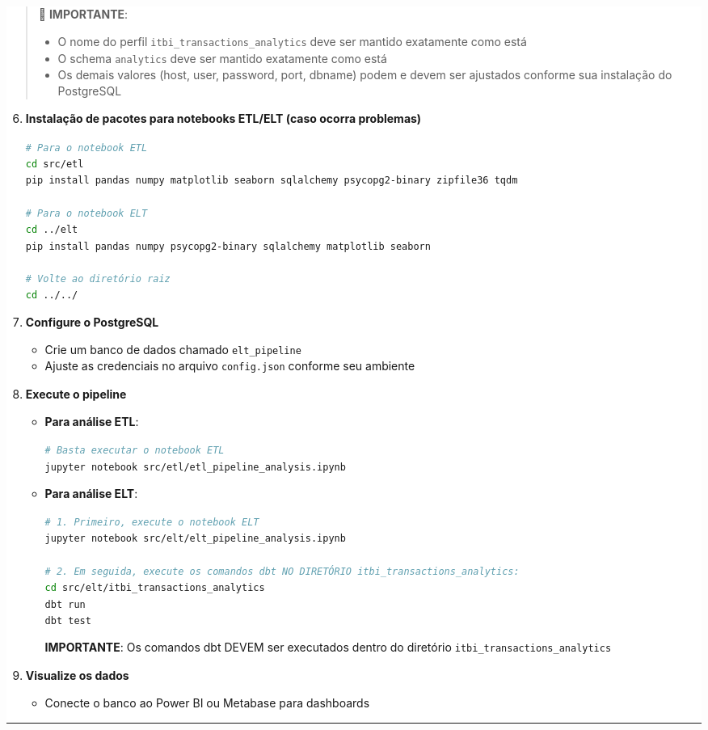    > 🔑 **IMPORTANTE**: 
   > - O nome do perfil `itbi_transactions_analytics` deve ser mantido exatamente como está
   > - O schema `analytics` deve ser mantido exatamente como está
   > - Os demais valores (host, user, password, port, dbname) podem e devem ser ajustados conforme sua instalação do PostgreSQL

6. **Instalação de pacotes para notebooks ETL/ELT (caso ocorra problemas)**
   ```sh
   # Para o notebook ETL
   cd src/etl
   pip install pandas numpy matplotlib seaborn sqlalchemy psycopg2-binary zipfile36 tqdm
   
   # Para o notebook ELT
   cd ../elt
   pip install pandas numpy psycopg2-binary sqlalchemy matplotlib seaborn
   
   # Volte ao diretório raiz
   cd ../../
   ```

7. **Configure o PostgreSQL**
   - Crie um banco de dados chamado `elt_pipeline`
   - Ajuste as credenciais no arquivo `config.json` conforme seu ambiente

8. **Execute o pipeline**
   - **Para análise ETL**: 
     ```sh
     # Basta executar o notebook ETL
     jupyter notebook src/etl/etl_pipeline_analysis.ipynb
     ```
   
   - **Para análise ELT**: 
     ```sh
     # 1. Primeiro, execute o notebook ELT
     jupyter notebook src/elt/elt_pipeline_analysis.ipynb
     
     # 2. Em seguida, execute os comandos dbt NO DIRETÓRIO itbi_transactions_analytics:
     cd src/elt/itbi_transactions_analytics
     dbt run
     dbt test
     ```
     **IMPORTANTE**: Os comandos dbt DEVEM ser executados dentro do diretório `itbi_transactions_analytics`

9. **Visualize os dados**
   - Conecte o banco ao Power BI ou Metabase para dashboards

---

